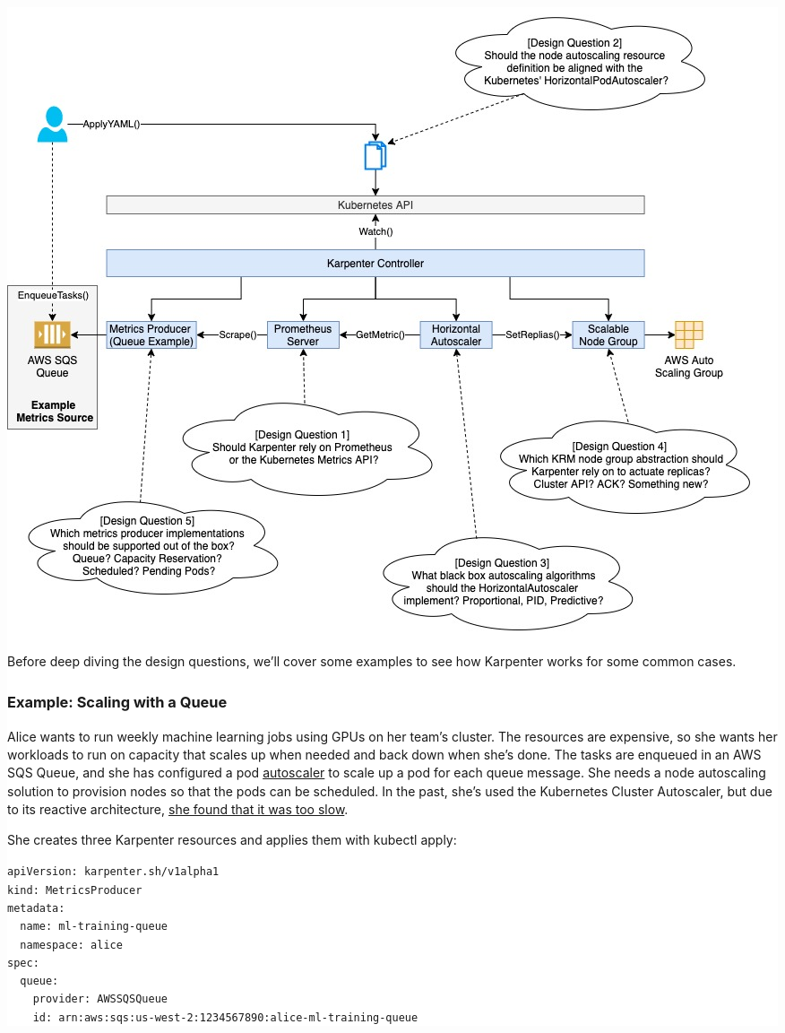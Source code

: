 ![](./images/design.jpeg)

Before deep diving the design questions, we’ll cover some examples to see how Karpenter works for some common cases.

### Example: Scaling with a Queue

Alice wants to run weekly machine learning jobs using GPUs on her team’s cluster. The resources are expensive, so she wants her workloads to run on capacity that scales up when needed and back down when she’s done. The tasks are enqueued in an AWS SQS Queue, and she has configured a pod [autoscaler](https://keda.sh/docs/1.5/scalers/aws-sqs/) to scale up a pod for each queue message. She needs a node autoscaling solution to provision nodes so that the pods can be scheduled. In the past, she’s used the Kubernetes Cluster Autoscaler, but due to its reactive architecture, [she found that it was too slow](https://github.com/kedacore/keda/issues/637).

She creates three Karpenter resources and applies them with kubectl apply:
```
apiVersion: karpenter.sh/v1alpha1
kind: MetricsProducer
metadata:
  name: ml-training-queue
  namespace: alice
spec:
  queue:
    provider: AWSSQSQueue
    id: arn:aws:sqs:us-west-2:1234567890:alice-ml-training-queue
```
